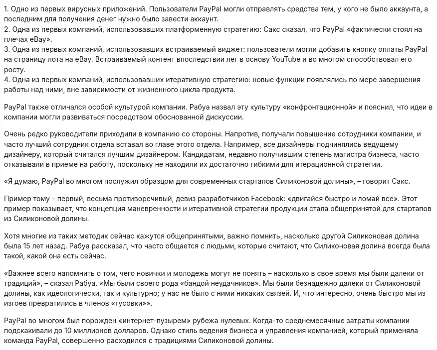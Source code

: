 <p class="p1">
  <span class="s1">1. Одно из первых вирусных приложений. Пользователи PayPal могли отправлять средства тем, у кого не было аккаунта, а последним для получения денег нужно было завести аккаунт. </span><span class="s2"><br /> </span><span class="s1">2. Одна из первых компаний, использовавших платформенную стратегию: Сакс сказал, что PayPal «фактически стоял на плечах eBay». </span><span class="s2"><br /> </span><span class="s1">3. Одна из первых компаний, использовавших встраиваемый виджет: пользователи могли добавить кнопку оплаты PayPal на страницу лота на eBay. Встраиваемый контент впоследствии лег в основу YouTube и во многом способствовал его росту. </span><span class="s2"><br /> </span><span class="s1">4. Одна из первых компаний, использовавших итеративную стратегию: новые функции появлялись по мере завершения работы над ними, вне зависимости от жизненного цикла продукта. </span>
</p>

<p class="p1">
  <span class="s1">PayPal также отличался особой культурой компании. Рабуа назвал эту культуру «конфронтационной» и пояснил, что идеи в компании могли развиваться посредством обоснованной дискуссии. </span>
</p>

<p class="p1">
  <span class="s1">Очень редко руководители приходили в компанию со стороны. Напротив, получали повышение сотрудники компании, и часто лучший сотрудник отдела вставал во главе этого отдела. Например, все дизайнеры подчинялись ведущему дизайнеру, который считался лучшим дизайнером. Кандидатам, недавно получившим степень магистра бизнеса, часто отказывали в приеме на работу, поскольку не находили их достаточно гибкими для итерационной стратегии. </span>
</p>

<p class="p1">
  <span class="s1">«Я думаю, PayPal во многом послужил образцом для современных стартапов Силиконовой долины», – говорит Сакс. </span>
</p>

<p class="p1">
  <span class="s1">Пример тому – первый, весьма противоречивый, девиз разработчиков Facebook: «двигайся быстро и ломай все». Этот пример показывает, что концепция маневренности и итеративной стратегии продукции стала общепринятой для стартапов из Силиконовой долины. </span>
</p>

<p class="p1">
  <span class="s1">Хотя многие из таких методик сейчас кажутся общепринятыми, важно помнить, насколько другой Силиконовая долина была 15 лет назад. Рабуа рассказал, что часто общается с людьми, которые считают, что Силиконовая долина всегда была такой, какой она есть сейчас. </span>
</p>

<p class="p1">
  <span class="s1">«Важнее всего напомнить о том, чего новички и молодежь могут не понять – насколько в свое время мы были далеки от традиций», – сказал Рабуа. «Мы были своего рода &#171;бандой неудачников&#187;. Мы были безнадежно далеки от Силиконовой долины, как идеологически, так и культурно; у нас не было с ними никаких связей. И, что интересно, очень быстро мы из изгоев превратились в членов &#171;тусовки&#187;». </span>
</p>

<p class="p1">
  <span class="s1">PayPal во многом был порожден «интернет-пузырем» рубежа нулевых. Когда-то среднемесячные затраты компании подскакивали до 10 миллионов долларов. Однако стиль ведения бизнеса и управления компанией, который применяла команда PayPal, совершенно расходился с традициями Силиконовой долины. </span>
</p>
